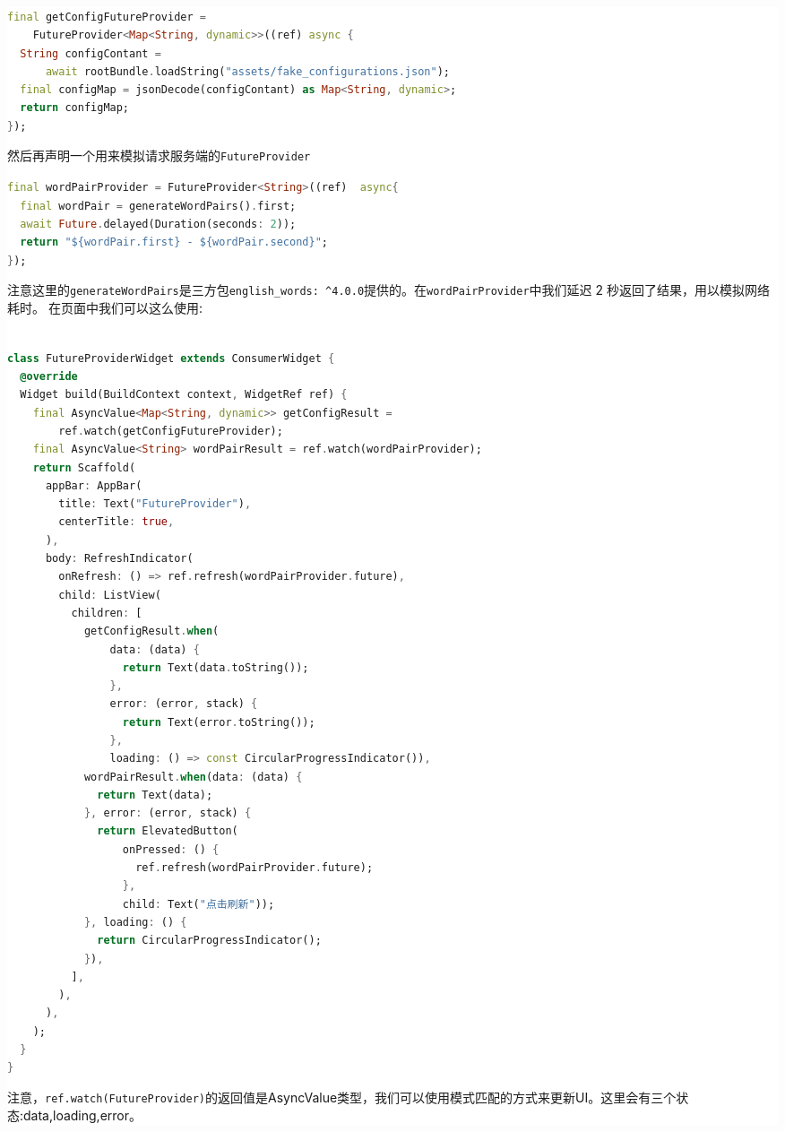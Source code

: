 ``` dart
final getConfigFutureProvider =
    FutureProvider<Map<String, dynamic>>((ref) async {
  String configContant =
      await rootBundle.loadString("assets/fake_configurations.json");
  final configMap = jsonDecode(configContant) as Map<String, dynamic>;
  return configMap;
});
```
然后再声明一个用来模拟请求服务端的`FutureProvider`
``` dart
final wordPairProvider = FutureProvider<String>((ref)  async{
  final wordPair = generateWordPairs().first;
  await Future.delayed(Duration(seconds: 2));
  return "${wordPair.first} - ${wordPair.second}";
});
```
注意这里的`generateWordPairs`是三方包`english_words: ^4.0.0`提供的。在`wordPairProvider`中我们延迟 2 秒返回了结果，用以模拟网络耗时。
在页面中我们可以这么使用:

``` dart

class FutureProviderWidget extends ConsumerWidget {
  @override
  Widget build(BuildContext context, WidgetRef ref) {
    final AsyncValue<Map<String, dynamic>> getConfigResult =
        ref.watch(getConfigFutureProvider);
    final AsyncValue<String> wordPairResult = ref.watch(wordPairProvider);
    return Scaffold(
      appBar: AppBar(
        title: Text("FutureProvider"),
        centerTitle: true,
      ),
      body: RefreshIndicator(
        onRefresh: () => ref.refresh(wordPairProvider.future),
        child: ListView(
          children: [
            getConfigResult.when(
                data: (data) {
                  return Text(data.toString());
                },
                error: (error, stack) {
                  return Text(error.toString());
                },
                loading: () => const CircularProgressIndicator()),
            wordPairResult.when(data: (data) {
              return Text(data);
            }, error: (error, stack) {
              return ElevatedButton(
                  onPressed: () {
                    ref.refresh(wordPairProvider.future);
                  },
                  child: Text("点击刷新"));
            }, loading: () {
              return CircularProgressIndicator();
            }),
          ],
        ),
      ),
    );
  }
}

```
注意，`ref.watch(FutureProvider)`的返回值是AsyncValue类型，我们可以使用模式匹配的方式来更新UI。这里会有三个状态:data,loading,error。